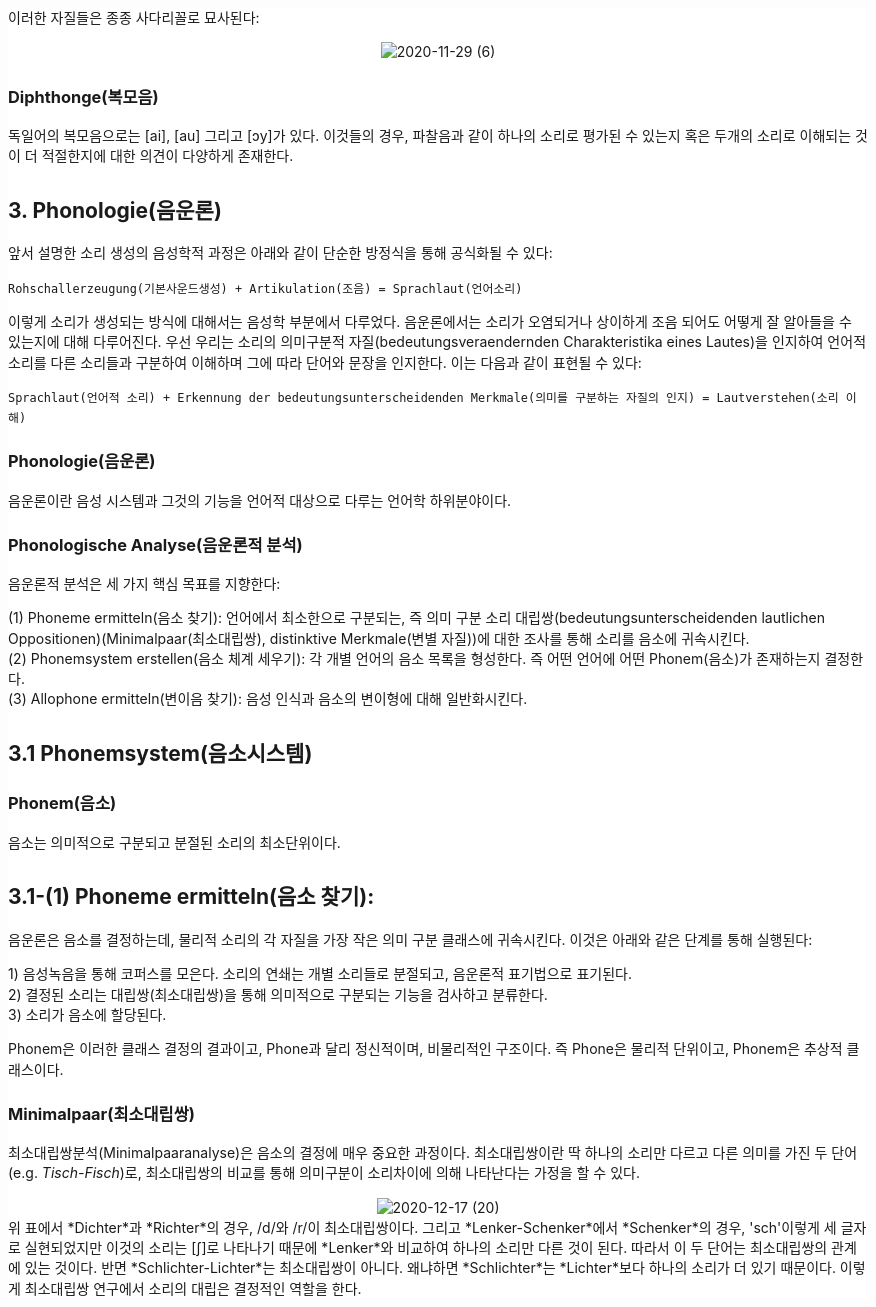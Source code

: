 
이러한 자질들은 종종 사다리꼴로 묘사된다:  
<center><img width="700" alt="2020-11-29 (6)" src="https://user-images.githubusercontent.com/53667002/102473346-b32acd00-409a-11eb-8470-c3e82a395d86.png"></center>

### Diphthonge(복모음)
독일어의 복모음으로는 [ai], [au] 그리고 [ɔy]가 있다. 이것들의 경우, 파찰음과 같이 하나의 소리로 평가된 수 있는지 혹은 두개의 소리로 이해되는 것이 더 적절한지에 대한 의견이 다양하게 존재한다.

## 3\. Phonologie(음운론)
앞서 설명한 소리 생성의 음성학적 과정은 아래와 같이 단순한 방정식을 통해 공식화될 수 있다:  


`Rohschallerzeugung(기본사운드생성) + Artikulation(조음) = Sprachlaut(언어소리)`  


이렇게 소리가 생성되는 방식에 대해서는 음성학 부분에서 다루었다. 음운론에서는 소리가 오염되거나 상이하게 조음 되어도 어떻게 잘 알아들을 수 있는지에 대해 다루어진다. 우선 우리는 소리의 의미구분적 자질(bedeutungsveraendernden Charakteristika eines Lautes)을 인지하여 언어적 소리를 다른 소리들과 구분하여 이해하며 그에 따라 단어와 문장을 인지한다. 이는 다음과 같이 표현될 수 있다:


`Sprachlaut(언어적 소리) + Erkennung der bedeutungsunterscheidenden Merkmale(의미를 구분하는 자질의 인지) = Lautverstehen(소리 이해)`


### Phonologie(음운론)
음운론이란 음성 시스템과 그것의 기능을 언어적 대상으로 다루는 언어학 하위분야이다. 
### Phonologische Analyse(음운론적 분석)
음운론적 분석은 세 가지 핵심 목표를 지향한다:  


\(1\) Phoneme ermitteln(음소 찾기): 언어에서 최소한으로 구분되는, 즉 의미 구분 소리 대립쌍(bedeutungsunterscheidenden lautlichen Oppositionen)(Minimalpaar(최소대립쌍), distinktive Merkmale(변별 자질))에 대한 조사를 통해 소리를 음소에 귀속시킨다.  
\(2\) Phonemsystem erstellen(음소 체계 세우기): 각 개별 언어의 음소 목록을 형성한다. 즉 어떤 언어에 어떤 Phonem(음소)가 존재하는지 결정한다.  
\(3\) Allophone ermitteln(변이음 찾기): 음성 인식과 음소의 변이형에 대해 일반화시킨다.  

## 3\.1 Phonemsystem(음소시스템)
### Phonem(음소)
음소는 의미적으로 구분되고 분절된 소리의 최소단위이다.


## 3\.1-\(1\) Phoneme ermitteln(음소 찾기): 

음운론은 음소를 결정하는데, 물리적 소리의 각 자질을 가장 작은 의미 구분 클래스에 귀속시킨다. 이것은 아래와 같은 단계를 통해 실행된다:  


1\) 음성녹음을 통해 코퍼스를 모은다. 소리의 연쇄는 개별 소리들로 분절되고, 음운론적 표기법으로 표기된다.  
2\) 결정된 소리는 대립쌍(최소대립쌍)을 통해 의미적으로 구분되는 기능을 검사하고 분류한다.  
3\) 소리가 음소에 할당된다.  


Phonem은 이러한 클래스 결정의 결과이고, Phone과 달리 정신적이며, 비물리적인 구조이다. 즉 Phone은 물리적 단위이고, Phonem은 추상적 클래스이다.

### Minimalpaar(최소대립쌍)
최소대립쌍분석(Minimalpaaranalyse)은 음소의 결정에 매우 중요한 과정이다. 최소대립쌍이란 딱 하나의 소리만 다르고 다른 의미를 가진 두 단어(e.g. *Tisch-Fisch*)로, 최소대립쌍의 비교를 통해 의미구분이 소리차이에 의해 나타난다는 가정을 할 수 있다. 
<center><img width="500" alt="2020-12-17 (20)" src="https://user-images.githubusercontent.com/53667002/102479246-fe94a980-40a1-11eb-836b-d93096f9f1fb.png"></center>
위 표에서 *Dichter*과 *Richter*의 경우, /d/와 /r/이 최소대립쌍이다. 그리고 *Lenker-Schenker*에서 *Schenker*의 경우, 'sch'이렇게 세 글자로 실현되었지만 이것의 소리는 [ʃ]로 나타나기 때문에 *Lenker*와 비교하여 하나의 소리만 다른 것이 된다. 따라서 이 두 단어는 최소대립쌍의 관계에 있는 것이다. 반면 *Schlichter-Lichter*는 최소대립쌍이 아니다. 왜냐하면 *Schlichter*는 *Lichter*보다 하나의 소리가 더 있기 때문이다. 이렇게 최소대립쌍 연구에서 소리의 대립은 결정적인 역할을 한다.
